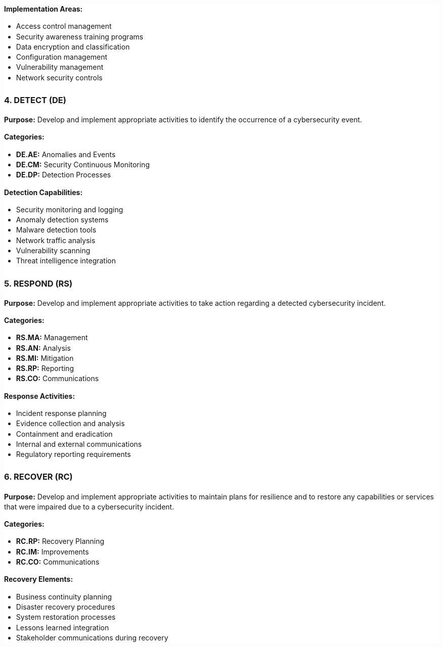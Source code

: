 **Implementation Areas:**
- Access control management
- Security awareness training programs
- Data encryption and classification
- Configuration management
- Vulnerability management
- Network security controls

### 4. DETECT (DE)
**Purpose:** Develop and implement appropriate activities to identify the occurrence of a cybersecurity event.

**Categories:**
- **DE.AE:** Anomalies and Events
- **DE.CM:** Security Continuous Monitoring
- **DE.DP:** Detection Processes

**Detection Capabilities:**
- Security monitoring and logging
- Anomaly detection systems
- Malware detection tools
- Network traffic analysis
- Vulnerability scanning
- Threat intelligence integration

### 5. RESPOND (RS)
**Purpose:** Develop and implement appropriate activities to take action regarding a detected cybersecurity incident.

**Categories:**  
- **RS.MA:** Management
- **RS.AN:** Analysis
- **RS.MI:** Mitigation
- **RS.RP:** Reporting
- **RS.CO:** Communications

**Response Activities:**
- Incident response planning
- Evidence collection and analysis
- Containment and eradication
- Internal and external communications
- Regulatory reporting requirements

### 6. RECOVER (RC)
**Purpose:** Develop and implement appropriate activities to maintain plans for resilience and to restore any capabilities or services that were impaired due to a cybersecurity incident.

**Categories:**
- **RC.RP:** Recovery Planning
- **RC.IM:** Improvements  
- **RC.CO:** Communications

**Recovery Elements:**
- Business continuity planning
- Disaster recovery procedures
- System restoration processes
- Lessons learned integration
- Stakeholder communications during recovery
